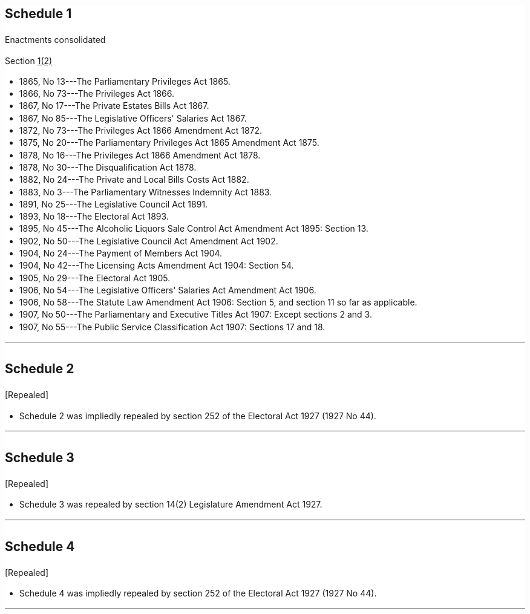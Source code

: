 
## Schedule 1  
Enactments consolidated

Section [1(2)][1]

*   1865, No 13---The Parliamentary Privileges Act 1865\.
*   1866, No 73---The Privileges Act 1866\.
*   1867, No 17---The Private Estates Bills Act 1867\.
*   1867, No 85---The Legislative Officers' Salaries Act 1867\.
*   1872, No 73---The Privileges Act 1866 Amendment Act 1872\.
*   1875, No 20---The Parliamentary Privileges Act 1865 Amendment Act 1875\.
*   1878, No 16---The Privileges Act 1866 Amendment Act 1878\.
*   1878, No 30---The Disqualification Act 1878\.
*   1882, No 24---The Private and Local Bills Costs Act 1882\.
*   1883, No 3---The Parliamentary Witnesses Indemnity Act 1883\.
*   1891, No 25---The Legislative Council Act 1891\.
*   1893, No 18---The Electoral Act 1893\.
*   1895, No 45---The Alcoholic Liquors Sale Control Act Amendment Act 1895: Section 13\.
*   1902, No 50---The Legislative Council Act Amendment Act 1902\.
*   1904, No 24---The Payment of Members Act 1904\.
*   1904, No 42---The Licensing Acts Amendment Act 1904: Section 54\.
*   1905, No 29---The Electoral Act 1905\.
*   1906, No 54---The Legislative Officers' Salaries Act Amendment Act 1906\.
*   1906, No 58---The Statute Law Amendment Act 1906: Section 5, and section 11 so far as applicable.
*   1907, No 50---The Parliamentary and Executive Titles Act 1907: Except sections 2 and 3\.
*   1907, No 55---The Public Service Classification Act 1907: Sections 17 and 18\.

---

## Schedule 2

\[Repealed\]
    
*   Schedule 2 was impliedly repealed by section 252 of the Electoral Act 1927 (1927 No 44).

---

## Schedule 3

\[Repealed\]
    
*   Schedule 3 was repealed by section 14(2) Legislature Amendment Act 1927\.

---

## Schedule 4

\[Repealed\]
    
*   Schedule 4 was impliedly repealed by section 252 of the Electoral Act 1927 (1927 No 44).

---

[0]: http://www.legislation.govt.nz/act/public/1908/0101/latest/whole.html#DLM167384
[1]: http://www.legislation.govt.nz/act/public/1908/0101/latest/whole.html#DLM167386
[2]: http://www.legislation.govt.nz/act/public/1908/0101/latest/whole.html#DLM167391
[3]: http://www.legislation.govt.nz/act/public/1908/0101/latest/whole.html#DLM167392
[4]: http://www.legislation.govt.nz/act/public/1908/0101/latest/whole.html#DLM167394
[5]: http://www.legislation.govt.nz/act/public/1908/0101/latest/whole.html#DLM167396
[6]: http://www.legislation.govt.nz/act/public/1908/0101/latest/whole.html#DLM167398
[7]: http://www.legislation.govt.nz/act/public/1908/0101/latest/whole.html#DLM168000
[8]: http://www.legislation.govt.nz/act/public/1908/0101/latest/whole.html#DLM168002
[9]: http://www.legislation.govt.nz/act/public/1908/0101/latest/whole.html#DLM168004
[10]: http://www.legislation.govt.nz/act/public/1908/0101/latest/whole.html#DLM168006
[11]: http://www.legislation.govt.nz/act/public/1908/0101/latest/whole.html#DLM168008
[12]: http://www.legislation.govt.nz/act/public/1908/0101/latest/whole.html#DLM168010
[13]: http://www.legislation.govt.nz/act/public/1908/0101/latest/whole.html#DLM168012
[14]: http://www.legislation.govt.nz/act/public/1908/0101/latest/whole.html#DLM168013
[15]: http://www.legislation.govt.nz/act/public/1908/0101/latest/whole.html#DLM168015
[16]: http://www.legislation.govt.nz/act/public/1908/0101/latest/whole.html#DLM168017
[17]: http://www.legislation.govt.nz/act/public/1908/0101/latest/whole.html#DLM168019
[18]: http://www.legislation.govt.nz/act/public/1908/0101/latest/whole.html#DLM168021
[19]: http://www.legislation.govt.nz/act/public/1908/0101/latest/whole.html#DLM168023
[20]: http://www.legislation.govt.nz/act/public/1908/0101/latest/whole.html#DLM168025
[21]: http://www.legislation.govt.nz/act/public/1908/0101/latest/whole.html#DLM168027
[22]: http://www.legislation.govt.nz/act/public/1908/0101/latest/whole.html#DLM168029
[23]: http://www.legislation.govt.nz/act/public/1908/0101/latest/whole.html#DLM168031
[24]: http://www.legislation.govt.nz/act/public/1908/0101/latest/whole.html#DLM168033
[25]: http://www.legislation.govt.nz/act/public/1908/0101/latest/whole.html#DLM168035
[26]: http://www.legislation.govt.nz/act/public/1908/0101/latest/whole.html#DLM168037
[27]: http://www.legislation.govt.nz/act/public/1908/0101/latest/whole.html#DLM168039
[28]: http://www.legislation.govt.nz/act/public/1908/0101/latest/whole.html#DLM168041
[29]: http://www.legislation.govt.nz/act/public/1908/0101/latest/whole.html#DLM168043
[30]: http://www.legislation.govt.nz/act/public/1908/0101/latest/whole.html#DLM168045
[31]: http://www.legislation.govt.nz/act/public/1908/0101/latest/whole.html#DLM168047
[32]: http://www.legislation.govt.nz/act/public/1908/0101/latest/whole.html#DLM168049
[33]: http://www.legislation.govt.nz/act/public/1908/0101/latest/whole.html#DLM168051
[34]: http://www.legislation.govt.nz/act/public/1908/0101/latest/whole.html#DLM168053
[35]: http://www.legislation.govt.nz/act/public/1908/0101/latest/whole.html#DLM168055
[36]: http://www.legislation.govt.nz/act/public/1908/0101/latest/whole.html#DLM168057
[37]: http://www.legislation.govt.nz/act/public/1908/0101/latest/whole.html#DLM168059
[38]: http://www.legislation.govt.nz/act/public/1908/0101/latest/whole.html#DLM168061
[39]: http://www.legislation.govt.nz/act/public/1908/0101/latest/whole.html#DLM168063
[40]: http://www.legislation.govt.nz/act/public/1908/0101/latest/whole.html#DLM168065
[41]: http://www.legislation.govt.nz/act/public/1908/0101/latest/whole.html#DLM168067
[42]: http://www.legislation.govt.nz/act/public/1908/0101/latest/whole.html#DLM168069
[43]: http://www.legislation.govt.nz/act/public/1908/0101/latest/whole.html#DLM168071
[44]: http://www.legislation.govt.nz/act/public/1908/0101/latest/whole.html#DLM168073
[45]: http://www.legislation.govt.nz/act/public/1908/0101/latest/whole.html#DLM168075
[46]: http://www.legislation.govt.nz/act/public/1908/0101/latest/whole.html#DLM168077
[47]: http://www.legislation.govt.nz/act/public/1908/0101/latest/whole.html#DLM168079
[48]: http://www.legislation.govt.nz/act/public/1908/0101/latest/whole.html#DLM168081
[49]: http://www.legislation.govt.nz/act/public/1908/0101/latest/whole.html#DLM168083
[50]: http://www.legislation.govt.nz/act/public/1908/0101/latest/whole.html#DLM168085
[51]: http://www.legislation.govt.nz/act/public/1908/0101/latest/whole.html#DLM168087
[52]: http://www.legislation.govt.nz/act/public/1908/0101/latest/whole.html#DLM168089
[53]: http://www.legislation.govt.nz/act/public/1908/0101/latest/whole.html#DLM168091
[54]: http://www.legislation.govt.nz/act/public/1908/0101/latest/whole.html#DLM168093
[55]: http://www.legislation.govt.nz/act/public/1908/0101/latest/whole.html#DLM168095
[56]: http://www.legislation.govt.nz/act/public/1908/0101/latest/whole.html#DLM168097
[57]: http://www.legislation.govt.nz/act/public/1908/0101/latest/whole.html#DLM168099
[58]: http://www.legislation.govt.nz/act/public/1908/0101/latest/whole.html#DLM168101
[59]: http://www.legislation.govt.nz/act/public/1908/0101/latest/whole.html#DLM168103
[60]: http://www.legislation.govt.nz/act/public/1908/0101/latest/whole.html#DLM168105
[61]: http://www.legislation.govt.nz/act/public/1908/0101/latest/whole.html#DLM168107
[62]: http://www.legislation.govt.nz/act/public/1908/0101/latest/whole.html#DLM168109
[63]: http://www.legislation.govt.nz/act/public/1908/0101/latest/whole.html#DLM168111
[64]: http://www.legislation.govt.nz/act/public/1908/0101/latest/whole.html#DLM168113
[65]: http://www.legislation.govt.nz/act/public/1908/0101/latest/whole.html#DLM168115
[66]: http://www.legislation.govt.nz/act/public/1908/0101/latest/whole.html#DLM168117
[67]: http://www.legislation.govt.nz/act/public/1908/0101/latest/whole.html#DLM168119
[68]: http://www.legislation.govt.nz/act/public/1908/0101/latest/whole.html#DLM168121
[69]: http://www.legislation.govt.nz/act/public/1908/0101/latest/whole.html#DLM168123
[70]: http://www.legislation.govt.nz/act/public/1908/0101/latest/whole.html#DLM168125
[71]: http://www.legislation.govt.nz/act/public/1908/0101/latest/whole.html#DLM168127
[72]: http://www.legislation.govt.nz/act/public/1908/0101/latest/whole.html#DLM168129
[73]: http://www.legislation.govt.nz/act/public/1908/0101/latest/whole.html#DLM168131
[74]: http://www.legislation.govt.nz/act/public/1908/0101/latest/whole.html#DLM168133
[75]: http://www.legislation.govt.nz/act/public/1908/0101/latest/whole.html#DLM168135
[76]: http://www.legislation.govt.nz/act/public/1908/0101/latest/whole.html#DLM168137
[77]: http://www.legislation.govt.nz/act/public/1908/0101/latest/whole.html#DLM168139
[78]: http://www.legislation.govt.nz/act/public/1908/0101/latest/whole.html#DLM168141
[79]: http://www.legislation.govt.nz/act/public/1908/0101/latest/whole.html#DLM168143
[80]: http://www.legislation.govt.nz/act/public/1908/0101/latest/whole.html#DLM168145
[81]: http://www.legislation.govt.nz/act/public/1908/0101/latest/whole.html#DLM168147
[82]: http://www.legislation.govt.nz/act/public/1908/0101/latest/whole.html#DLM168149
[83]: http://www.legislation.govt.nz/act/public/1908/0101/latest/whole.html#DLM168151
[84]: http://www.legislation.govt.nz/act/public/1908/0101/latest/whole.html#DLM168153
[85]: http://www.legislation.govt.nz/act/public/1908/0101/latest/whole.html#DLM168155
[86]: http://www.legislation.govt.nz/act/public/1908/0101/latest/whole.html#DLM168157
[87]: http://www.legislation.govt.nz/act/public/1908/0101/latest/whole.html#DLM168159
[88]: http://www.legislation.govt.nz/act/public/1908/0101/latest/whole.html#DLM168161
[89]: http://www.legislation.govt.nz/act/public/1908/0101/latest/whole.html#DLM168163
[90]: http://www.legislation.govt.nz/act/public/1908/0101/latest/whole.html#DLM168165
[91]: http://www.legislation.govt.nz/act/public/1908/0101/latest/whole.html#DLM168167
[92]: http://www.legislation.govt.nz/act/public/1908/0101/latest/whole.html#DLM168169
[93]: http://www.legislation.govt.nz/act/public/1908/0101/latest/whole.html#DLM168171
[94]: http://www.legislation.govt.nz/act/public/1908/0101/latest/whole.html#DLM168173
[95]: http://www.legislation.govt.nz/act/public/1908/0101/latest/whole.html#DLM168175
[96]: http://www.legislation.govt.nz/act/public/1908/0101/latest/whole.html#DLM168177
[97]: http://www.legislation.govt.nz/act/public/1908/0101/latest/whole.html#DLM168179
[98]: http://www.legislation.govt.nz/act/public/1908/0101/latest/whole.html#DLM168181
[99]: http://www.legislation.govt.nz/act/public/1908/0101/latest/whole.html#DLM168183
[100]: http://www.legislation.govt.nz/act/public/1908/0101/latest/whole.html#DLM168185
[101]: http://www.legislation.govt.nz/act/public/1908/0101/latest/whole.html#DLM168187
[102]: http://www.legislation.govt.nz/act/public/1908/0101/latest/whole.html#DLM168189
[103]: http://www.legislation.govt.nz/act/public/1908/0101/latest/whole.html#DLM168191
[104]: http://www.legislation.govt.nz/act/public/1908/0101/latest/whole.html#DLM168193
[105]: http://www.legislation.govt.nz/act/public/1908/0101/latest/whole.html#DLM168195
[106]: http://www.legislation.govt.nz/act/public/1908/0101/latest/whole.html#DLM168197
[107]: http://www.legislation.govt.nz/act/public/1908/0101/latest/whole.html#DLM168199
[108]: http://www.legislation.govt.nz/act/public/1908/0101/latest/whole.html#DLM168301
[109]: http://www.legislation.govt.nz/act/public/1908/0101/latest/whole.html#DLM168303
[110]: http://www.legislation.govt.nz/act/public/1908/0101/latest/whole.html#DLM168305
[111]: http://www.legislation.govt.nz/act/public/1908/0101/latest/whole.html#DLM168307
[112]: http://www.legislation.govt.nz/act/public/1908/0101/latest/whole.html#DLM168309
[113]: http://www.legislation.govt.nz/act/public/1908/0101/latest/whole.html#DLM168311
[114]: http://www.legislation.govt.nz/act/public/1908/0101/latest/whole.html#DLM168313
[115]: http://www.legislation.govt.nz/act/public/1908/0101/latest/whole.html#DLM168315
[116]: http://www.legislation.govt.nz/act/public/1908/0101/latest/whole.html#DLM168317
[117]: http://www.legislation.govt.nz/act/public/1908/0101/latest/whole.html#DLM168319
[118]: http://www.legislation.govt.nz/act/public/1908/0101/latest/whole.html#DLM168321
[119]: http://www.legislation.govt.nz/act/public/1908/0101/latest/whole.html#DLM168323
[120]: http://www.legislation.govt.nz/act/public/1908/0101/latest/whole.html#DLM168325
[121]: http://www.legislation.govt.nz/act/public/1908/0101/latest/whole.html#DLM168327
[122]: http://www.legislation.govt.nz/act/public/1908/0101/latest/whole.html#DLM168329
[123]: http://www.legislation.govt.nz/act/public/1908/0101/latest/whole.html#DLM168331
[124]: http://www.legislation.govt.nz/act/public/1908/0101/latest/whole.html#DLM168333
[125]: http://www.legislation.govt.nz/act/public/1908/0101/latest/whole.html#DLM168335
[126]: http://www.legislation.govt.nz/act/public/1908/0101/latest/whole.html#DLM168337
[127]: http://www.legislation.govt.nz/act/public/1908/0101/latest/whole.html#DLM168339
[128]: http://www.legislation.govt.nz/act/public/1908/0101/latest/whole.html#DLM168341
[129]: http://www.legislation.govt.nz/act/public/1908/0101/latest/whole.html#DLM168343
[130]: http://www.legislation.govt.nz/act/public/1908/0101/latest/whole.html#DLM168345
[131]: http://www.legislation.govt.nz/act/public/1908/0101/latest/whole.html#DLM168347
[132]: http://www.legislation.govt.nz/act/public/1908/0101/latest/whole.html#DLM168349
[133]: http://www.legislation.govt.nz/act/public/1908/0101/latest/whole.html#DLM168351
[134]: http://www.legislation.govt.nz/act/public/1908/0101/latest/whole.html#DLM168353
[135]: http://www.legislation.govt.nz/act/public/1908/0101/latest/whole.html#DLM168355
[136]: http://www.legislation.govt.nz/act/public/1908/0101/latest/whole.html#DLM168357
[137]: http://www.legislation.govt.nz/act/public/1908/0101/latest/whole.html#DLM168359
[138]: http://www.legislation.govt.nz/act/public/1908/0101/latest/whole.html#DLM168361
[139]: http://www.legislation.govt.nz/act/public/1908/0101/latest/whole.html#DLM168363
[140]: http://www.legislation.govt.nz/act/public/1908/0101/latest/whole.html#DLM168365
[141]: http://www.legislation.govt.nz/act/public/1908/0101/latest/whole.html#DLM168367
[142]: http://www.legislation.govt.nz/act/public/1908/0101/latest/whole.html#DLM168369
[143]: http://www.legislation.govt.nz/act/public/1908/0101/latest/whole.html#DLM168371
[144]: http://www.legislation.govt.nz/act/public/1908/0101/latest/whole.html#DLM168373
[145]: http://www.legislation.govt.nz/act/public/1908/0101/latest/whole.html#DLM168375
[146]: http://www.legislation.govt.nz/act/public/1908/0101/latest/whole.html#DLM168377
[147]: http://www.legislation.govt.nz/act/public/1908/0101/latest/whole.html#DLM168379
[148]: http://www.legislation.govt.nz/act/public/1908/0101/latest/whole.html#DLM168381
[149]: http://www.legislation.govt.nz/act/public/1908/0101/latest/whole.html#DLM168383
[150]: http://www.legislation.govt.nz/act/public/1908/0101/latest/whole.html#DLM168385
[151]: http://www.legislation.govt.nz/act/public/1908/0101/latest/whole.html#DLM168387
[152]: http://www.legislation.govt.nz/act/public/1908/0101/latest/whole.html#DLM168389
[153]: http://www.legislation.govt.nz/act/public/1908/0101/latest/whole.html#DLM168391
[154]: http://www.legislation.govt.nz/act/public/1908/0101/latest/whole.html#DLM168393
[155]: http://www.legislation.govt.nz/act/public/1908/0101/latest/whole.html#DLM168395
[156]: http://www.legislation.govt.nz/act/public/1908/0101/latest/whole.html#DLM168397
[157]: http://www.legislation.govt.nz/act/public/1908/0101/latest/whole.html#DLM168399
[158]: http://www.legislation.govt.nz/act/public/1908/0101/latest/whole.html#DLM168401
[159]: http://www.legislation.govt.nz/act/public/1908/0101/latest/whole.html#DLM168403
[160]: http://www.legislation.govt.nz/act/public/1908/0101/latest/whole.html#DLM168405
[161]: http://www.legislation.govt.nz/act/public/1908/0101/latest/whole.html#DLM168407
[162]: http://www.legislation.govt.nz/act/public/1908/0101/latest/whole.html#DLM168409
[163]: http://www.legislation.govt.nz/act/public/1908/0101/latest/whole.html#DLM168411
[164]: http://www.legislation.govt.nz/act/public/1908/0101/latest/whole.html#DLM168413
[165]: http://www.legislation.govt.nz/act/public/1908/0101/latest/whole.html#DLM168415
[166]: http://www.legislation.govt.nz/act/public/1908/0101/latest/whole.html#DLM168417
[167]: http://www.legislation.govt.nz/act/public/1908/0101/latest/whole.html#DLM168419
[168]: http://www.legislation.govt.nz/act/public/1908/0101/latest/whole.html#DLM168421
[169]: http://www.legislation.govt.nz/act/public/1908/0101/latest/whole.html#DLM168423
[170]: http://www.legislation.govt.nz/act/public/1908/0101/latest/whole.html#DLM168425
[171]: http://www.legislation.govt.nz/act/public/1908/0101/latest/whole.html#DLM168427
[172]: http://www.legislation.govt.nz/act/public/1908/0101/latest/whole.html#DLM168429
[173]: http://www.legislation.govt.nz/act/public/1908/0101/latest/whole.html#DLM168431
[174]: http://www.legislation.govt.nz/act/public/1908/0101/latest/whole.html#DLM168433
[175]: http://www.legislation.govt.nz/act/public/1908/0101/latest/whole.html#DLM168435
[176]: http://www.legislation.govt.nz/act/public/1908/0101/latest/whole.html#DLM168437
[177]: http://www.legislation.govt.nz/act/public/1908/0101/latest/whole.html#DLM168439
[178]: http://www.legislation.govt.nz/act/public/1908/0101/latest/whole.html#DLM168441
[179]: http://www.legislation.govt.nz/act/public/1908/0101/latest/whole.html#DLM168443
[180]: http://www.legislation.govt.nz/act/public/1908/0101/latest/whole.html#DLM168445
[181]: http://www.legislation.govt.nz/act/public/1908/0101/latest/whole.html#DLM168447